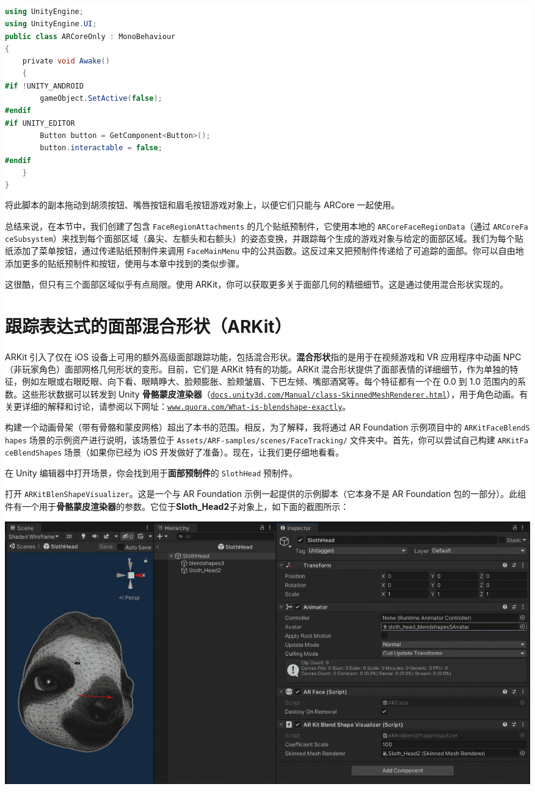 ```cs
using UnityEngine;
using UnityEngine.UI;
public class ARCoreOnly : MonoBehaviour
{
    private void Awake()
    {
#if !UNITY_ANDROID
        gameObject.SetActive(false);
#endif
#if UNITY_EDITOR
        Button button = GetComponent<Button>();
        button.interactable = false;
#endif
    }
}
```

将此脚本的副本拖动到胡须按钮、嘴唇按钮和眉毛按钮游戏对象上，以便它们只能与 ARCore 一起使用。

总结来说，在本节中，我们创建了包含 `FaceRegionAttachments` 的几个贴纸预制件，它使用本地的 `ARCoreFaceRegionData`（通过 `ARCoreFaceSubsystem`）来找到每个面部区域（鼻尖、左额头和右额头）的姿态变换，并跟踪每个生成的游戏对象与给定的面部区域。我们为每个贴纸添加了菜单按钮，通过传递贴纸预制件来调用 `FaceMainMenu` 中的公共函数。这反过来又把预制件传递给了可追踪的面部。你可以自由地添加更多的贴纸预制件和按钮，使用与本章中找到的类似步骤。

这很酷，但只有三个面部区域似乎有点局限。使用 ARKit，你可以获取更多关于面部几何的精细细节。这是通过使用混合形状实现的。

# 跟踪表达式的面部混合形状（ARKit）

ARKit 引入了仅在 iOS 设备上可用的额外高级面部跟踪功能，包括混合形状。**混合形状**指的是用于在视频游戏和 VR 应用程序中动画 NPC（非玩家角色）面部网格几何形状的变形。目前，它们是 ARKit 特有的功能。ARKit 混合形状提供了面部表情的详细细节，作为单独的特征，例如左眼或右眼眨眼、向下看、眼睛睁大、脸颊膨胀、脸颊皱眉、下巴左倾、嘴部酒窝等。每个特征都有一个在 0.0 到 1.0 范围内的系数。这些形状数据可以转发到 Unity **骨骼蒙皮渲染器**（[`docs.unity3d.com/Manual/class-SkinnedMeshRenderer.html`](https://docs.unity3d.com/Manual/class-SkinnedMeshRenderer.html)），用于角色动画。有关更详细的解释和讨论，请参阅以下网址：[`www.quora.com/What-is-blendshape-exactly`](https://www.quora.com/What-is-blendshape-exactly)。

构建一个动画骨架（带有骨骼和蒙皮网格）超出了本书的范围。相反，为了解释，我将通过 AR Foundation 示例项目中的 `ARKitFaceBlendShapes` 场景的示例资产进行说明，该场景位于 `Assets/ARF-samples/scenes/FaceTracking/` 文件夹中。首先，你可以尝试自己构建 `ARKitFaceBlendShapes` 场景（如果你已经为 iOS 开发做好了准备）。现在，让我们更仔细地看看。

在 Unity 编辑器中打开场景，你会找到用于**面部预制件**的 `SlothHead` 预制件。

打开 `ARKitBlenShapeVisualizer`。这是一个与 AR Foundation 示例一起提供的示例脚本（它本身不是 AR Foundation 包的一部分）。此组件有一个用于**骨骼蒙皮渲染器**的参数。它位于**Sloth_Head2**子对象上，如下面的截图所示：

![图 9.14 – SlothHead 预制件具有示例 ARKitBlendShapeVisualizer 脚本，该脚本引用了子对象 Sloth_Head2 上的骨骼蒙皮渲染](img/Figure_9.14_B15145.jpg)
